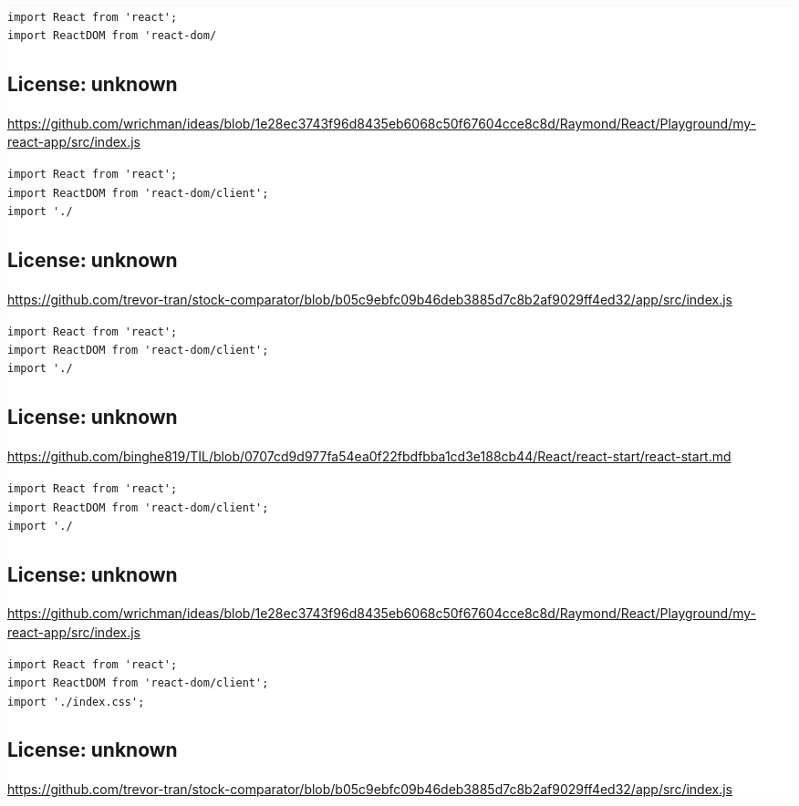 ```
import React from 'react';
import ReactDOM from 'react-dom/
```


## License: unknown
https://github.com/wrichman/ideas/blob/1e28ec3743f96d8435eb6068c50f67604cce8c8d/Raymond/React/Playground/my-react-app/src/index.js

```
import React from 'react';
import ReactDOM from 'react-dom/client';
import './
```


## License: unknown
https://github.com/trevor-tran/stock-comparator/blob/b05c9ebfc09b46deb3885d7c8b2af9029ff4ed32/app/src/index.js

```
import React from 'react';
import ReactDOM from 'react-dom/client';
import './
```


## License: unknown
https://github.com/binghe819/TIL/blob/0707cd9d977fa54ea0f22fbdfbba1cd3e188cb44/React/react-start/react-start.md

```
import React from 'react';
import ReactDOM from 'react-dom/client';
import './
```


## License: unknown
https://github.com/wrichman/ideas/blob/1e28ec3743f96d8435eb6068c50f67604cce8c8d/Raymond/React/Playground/my-react-app/src/index.js

```
import React from 'react';
import ReactDOM from 'react-dom/client';
import './index.css';
```


## License: unknown
https://github.com/trevor-tran/stock-comparator/blob/b05c9ebfc09b46deb3885d7c8b2af9029ff4ed32/app/src/index.js
